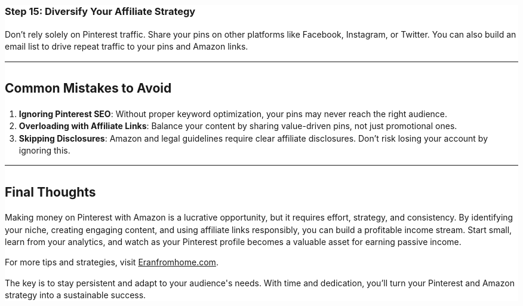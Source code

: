 ### Step 15: Diversify Your Affiliate Strategy
Don’t rely solely on Pinterest traffic. Share your pins on other platforms like Facebook, Instagram, or Twitter. You can also build an email list to drive repeat traffic to your pins and Amazon links.

---

## Common Mistakes to Avoid

1. **Ignoring Pinterest SEO**: Without proper keyword optimization, your pins may never reach the right audience.
2. **Overloading with Affiliate Links**: Balance your content by sharing value-driven pins, not just promotional ones.
3. **Skipping Disclosures**: Amazon and legal guidelines require clear affiliate disclosures. Don’t risk losing your account by ignoring this.

---

## Final Thoughts

Making money on Pinterest with Amazon is a lucrative opportunity, but it requires effort, strategy, and consistency. By identifying your niche, creating engaging content, and using affiliate links responsibly, you can build a profitable income stream. Start small, learn from your analytics, and watch as your Pinterest profile becomes a valuable asset for earning passive income.

For more tips and strategies, visit [Eranfromhome.com](https://www.eranfromhome.com).

The key is to stay persistent and adapt to your audience's needs. With time and dedication, you’ll turn your Pinterest and Amazon strategy into a sustainable success.

